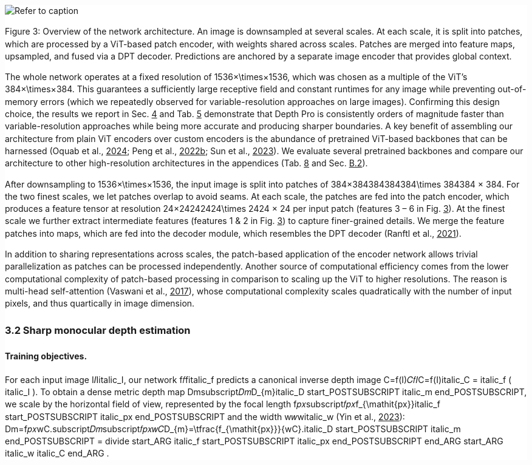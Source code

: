 ![Refer to caption](chrome-extension://pcmpcfapbekmbjjkdalcgopdkipoggdi/html/2410.02073v1/x3.jpeg)

Figure 3: Overview of the network architecture. An image is downsampled at several scales. At each scale, it is split into patches, which are processed by a ViT-based patch encoder, with weights shared across scales. Patches are merged into feature maps, upsampled, and fused via a DPT decoder. Predictions are anchored by a separate image encoder that provides global context.

The whole network operates at a fixed resolution of 1536×\\times×1536, which was chosen as a multiple of the ViT’s 384×\\times×384\. This guarantees a sufficiently large receptive field and constant runtimes for any image while preventing out-of-memory errors (which we repeatedly observed for variable-resolution approaches on large images). Confirming this design choice, the results we report in Sec. [4](https://arxiv.org/html/2410.02073v1#S4 "4 Experiments ‣ Depth Pro: Sharp Monocular Metric Depth in Less Than a Second") and Tab. [5](https://arxiv.org/html/2410.02073v1#A1.T5 "Table 5 ‣ A.3 Runtime ‣ Appendix A Additional Results ‣ Depth Pro: Sharp Monocular Metric Depth in Less Than a Second") demonstrate that Depth Pro is consistently orders of magnitude faster than variable-resolution approaches while being more accurate and producing sharper boundaries. A key benefit of assembling our architecture from plain ViT encoders over custom encoders is the abundance of pretrained ViT-based backbones that can be harnessed (Oquab et al., [2024](https://arxiv.org/html/2410.02073v1#bib.bib72); Peng et al., [2022b](https://arxiv.org/html/2410.02073v1#bib.bib74); Sun et al., [2023](https://arxiv.org/html/2410.02073v1#bib.bib97)). We evaluate several pretrained backbones and compare our architecture to other high-resolution architectures in the appendices (Tab. [8](https://arxiv.org/html/2410.02073v1#A2.T8 "Table 8 ‣ B.2 High-resolution alternatives ‣ Appendix B Controlled Experiments ‣ Depth Pro: Sharp Monocular Metric Depth in Less Than a Second") and Sec. [B.2](https://arxiv.org/html/2410.02073v1#A2.SS2 "B.2 High-resolution alternatives ‣ Appendix B Controlled Experiments ‣ Depth Pro: Sharp Monocular Metric Depth in Less Than a Second")).

After downsampling to 1536×\\times×1536, the input image is split into patches of 384×384384384384\\times 384384 × 384. For the two finest scales, we let patches overlap to avoid seams. At each scale, the patches are fed into the patch encoder, which produces a feature tensor at resolution 24×24242424\\times 2424 × 24 per input patch (features 3 – 6 in Fig. [3](https://arxiv.org/html/2410.02073v1#S3.F3 "Figure 3 ‣ 3.1 Network ‣ 3 Method ‣ Depth Pro: Sharp Monocular Metric Depth in Less Than a Second")). At the finest scale we further extract intermediate features (features 1 & 2 in Fig. [3](https://arxiv.org/html/2410.02073v1#S3.F3 "Figure 3 ‣ 3.1 Network ‣ 3 Method ‣ Depth Pro: Sharp Monocular Metric Depth in Less Than a Second")) to capture finer-grained details. We merge the feature patches into maps, which are fed into the decoder module, which resembles the DPT decoder (Ranftl et al., [2021](https://arxiv.org/html/2410.02073v1#bib.bib82)).

In addition to sharing representations across scales, the patch-based application of the encoder network allows trivial parallelization as patches can be processed independently. Another source of computational efficiency comes from the lower computational complexity of patch-based processing in comparison to scaling up the ViT to higher resolutions. The reason is multi-head self-attention (Vaswani et al., [2017](https://arxiv.org/html/2410.02073v1#bib.bib102)), whose computational complexity scales quadratically with the number of input pixels, and thus quartically in image dimension.

### 3.2 Sharp monocular depth estimation

#### Training objectives.

For each input image I𝐼Iitalic\_I, our network f𝑓fitalic\_f predicts a canonical inverse depth image C\=f⁢(I)𝐶𝑓𝐼C=f(I)italic\_C = italic\_f ( italic\_I ). To obtain a dense metric depth map Dmsubscript𝐷𝑚D\_{m}italic\_D start\_POSTSUBSCRIPT italic\_m end\_POSTSUBSCRIPT, we scale by the horizontal field of view, represented by the focal length f𝑝𝑥subscript𝑓𝑝𝑥f\_{\\mathit{px}}italic\_f start\_POSTSUBSCRIPT italic\_px end\_POSTSUBSCRIPT and the width w𝑤witalic\_w (Yin et al., [2023](https://arxiv.org/html/2410.02073v1#bib.bib116)): Dm\=f𝑝𝑥w⁢C.subscript𝐷𝑚subscript𝑓𝑝𝑥𝑤𝐶D\_{m}=\\tfrac{f\_{\\mathit{px}}}{wC}.italic\_D start\_POSTSUBSCRIPT italic\_m end\_POSTSUBSCRIPT = divide start\_ARG italic\_f start\_POSTSUBSCRIPT italic\_px end\_POSTSUBSCRIPT end\_ARG start\_ARG italic\_w italic\_C end\_ARG .
